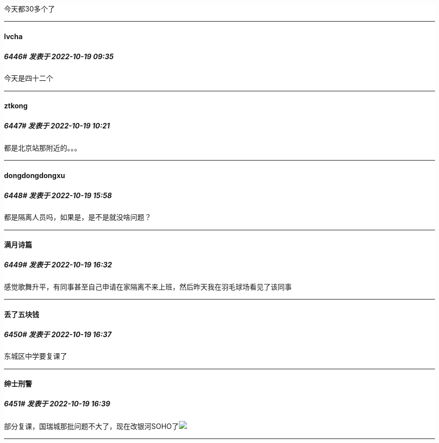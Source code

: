 今天都30多个了



*****

####  lvcha  
##### 6446#       发表于 2022-10-19 09:35

今天是四十二个



*****

####  ztkong  
##### 6447#       发表于 2022-10-19 10:21

都是北京站那附近的。。。



*****

####  dongdongdongxu  
##### 6448#       发表于 2022-10-19 15:58

都是隔离人员吗，如果是，是不是就没啥问题？



*****

####  满月诗篇  
##### 6449#       发表于 2022-10-19 16:32

感觉歌舞升平，有同事甚至自己申请在家隔离不来上班，然后昨天我在羽毛球场看见了该同事



*****

####  丢了五块钱  
##### 6450#       发表于 2022-10-19 16:37

东城区中学要复课了



*****

####  绅士刑警  
##### 6451#       发表于 2022-10-19 16:39

部分复课，国瑞城那批问题不大了，现在改银河SOHO了<img src="https://static.saraba1st.com/image/smiley/face2017/174.png" referrerpolicy="no-referrer">



*****
